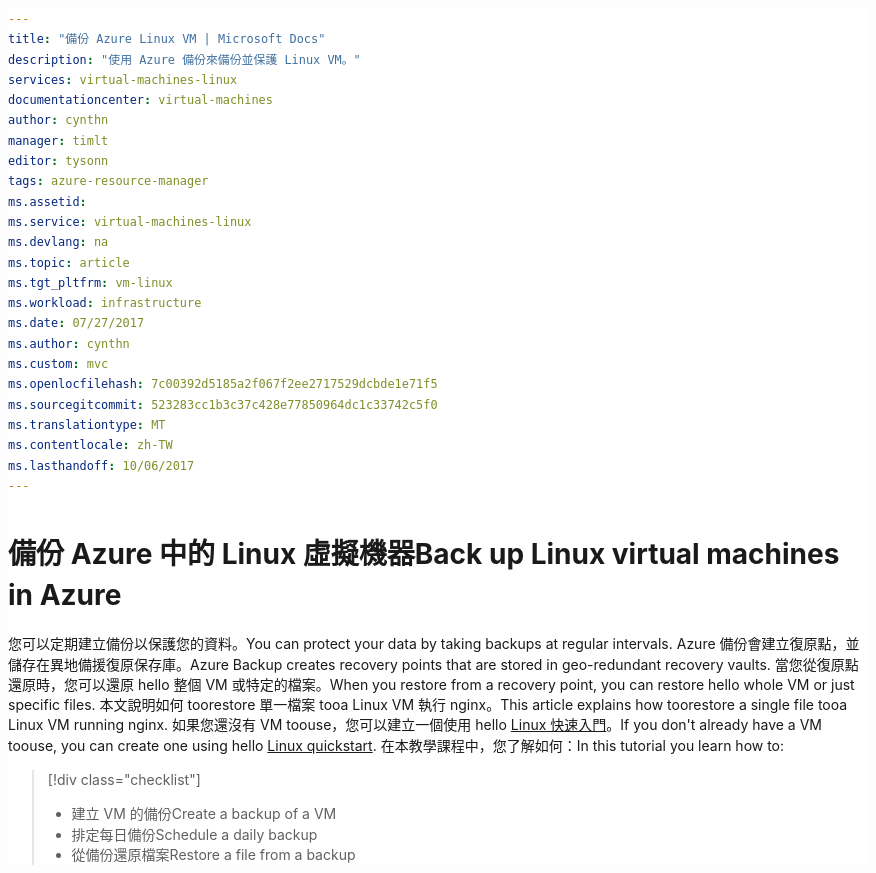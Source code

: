 ```yaml
---
title: "備份 Azure Linux VM | Microsoft Docs"
description: "使用 Azure 備份來備份並保護 Linux VM。"
services: virtual-machines-linux
documentationcenter: virtual-machines
author: cynthn
manager: timlt
editor: tysonn
tags: azure-resource-manager
ms.assetid: 
ms.service: virtual-machines-linux
ms.devlang: na
ms.topic: article
ms.tgt_pltfrm: vm-linux
ms.workload: infrastructure
ms.date: 07/27/2017
ms.author: cynthn
ms.custom: mvc
ms.openlocfilehash: 7c00392d5185a2f067f2ee2717529dcbde1e71f5
ms.sourcegitcommit: 523283cc1b3c37c428e77850964dc1c33742c5f0
ms.translationtype: MT
ms.contentlocale: zh-TW
ms.lasthandoff: 10/06/2017
---
```

# <a name="back-up-linux--virtual-machines-in-azure"></a><span data-ttu-id="5a0b5-103">備份 Azure 中的 Linux 虛擬機器</span><span class="sxs-lookup"><span data-stu-id="5a0b5-103">Back up Linux  virtual machines in Azure</span></span>

<span data-ttu-id="5a0b5-104">您可以定期建立備份以保護您的資料。</span><span class="sxs-lookup"><span data-stu-id="5a0b5-104">You can protect your data by taking backups at regular intervals.</span></span> <span data-ttu-id="5a0b5-105">Azure 備份會建立復原點，並儲存在異地備援復原保存庫。</span><span class="sxs-lookup"><span data-stu-id="5a0b5-105">Azure Backup creates recovery points that are stored in geo-redundant recovery vaults.</span></span> <span data-ttu-id="5a0b5-106">當您從復原點還原時，您可以還原 hello 整個 VM 或特定的檔案。</span><span class="sxs-lookup"><span data-stu-id="5a0b5-106">When you restore from a recovery point, you can restore hello whole VM or just specific files.</span></span> <span data-ttu-id="5a0b5-107">本文說明如何 toorestore 單一檔案 tooa Linux VM 執行 nginx。</span><span class="sxs-lookup"><span data-stu-id="5a0b5-107">This article explains how toorestore a single file tooa Linux VM running nginx.</span></span> <span data-ttu-id="5a0b5-108">如果您還沒有 VM toouse，您可以建立一個使用 hello [Linux 快速入門](quick-create-cli.md)。</span><span class="sxs-lookup"><span data-stu-id="5a0b5-108">If you don't already have a VM toouse, you can create one using hello [Linux quickstart](quick-create-cli.md).</span></span> <span data-ttu-id="5a0b5-109">在本教學課程中，您了解如何：</span><span class="sxs-lookup"><span data-stu-id="5a0b5-109">In this tutorial you learn how to:</span></span>

> [!div class="checklist"]
> * <span data-ttu-id="5a0b5-110">建立 VM 的備份</span><span class="sxs-lookup"><span data-stu-id="5a0b5-110">Create a backup of a VM</span></span>
> * <span data-ttu-id="5a0b5-111">排定每日備份</span><span class="sxs-lookup"><span data-stu-id="5a0b5-111">Schedule a daily backup</span></span>
> * <span data-ttu-id="5a0b5-112">從備份還原檔案</span><span class="sxs-lookup"><span data-stu-id="5a0b5-112">Restore a file from a backup</span></span>
